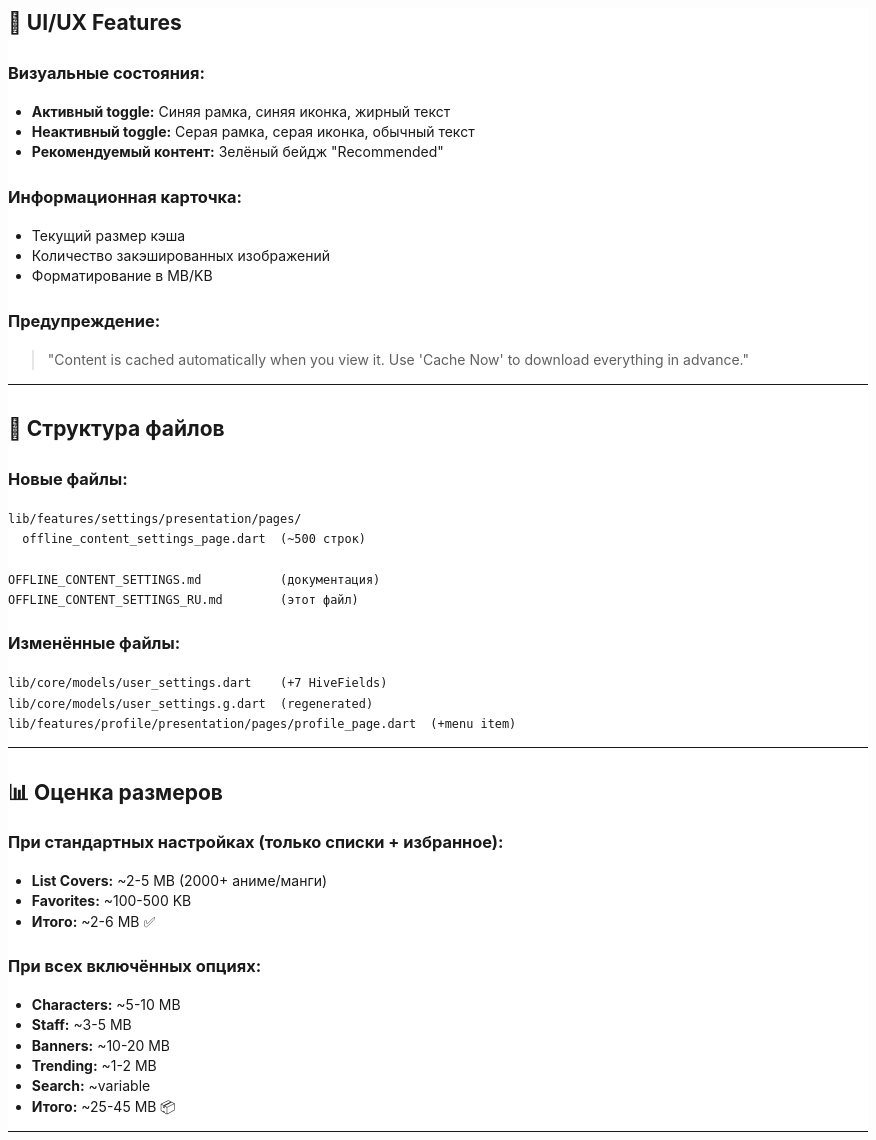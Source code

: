 
## 🎨 UI/UX Features

### **Визуальные состояния:**
- **Активный toggle:** Синяя рамка, синяя иконка, жирный текст
- **Неактивный toggle:** Серая рамка, серая иконка, обычный текст
- **Рекомендуемый контент:** Зелёный бейдж "Recommended"

### **Информационная карточка:**
- Текущий размер кэша
- Количество закэшированных изображений
- Форматирование в MB/KB

### **Предупреждение:**
> "Content is cached automatically when you view it. Use 'Cache Now' to download everything in advance."

---

## 📁 Структура файлов

### **Новые файлы:**
```
lib/features/settings/presentation/pages/
  offline_content_settings_page.dart  (~500 строк)
  
OFFLINE_CONTENT_SETTINGS.md           (документация)
OFFLINE_CONTENT_SETTINGS_RU.md        (этот файл)
```

### **Изменённые файлы:**
```
lib/core/models/user_settings.dart    (+7 HiveFields)
lib/core/models/user_settings.g.dart  (regenerated)
lib/features/profile/presentation/pages/profile_page.dart  (+menu item)
```

---

## 📊 Оценка размеров

### **При стандартных настройках** (только списки + избранное):
- **List Covers:** ~2-5 MB (2000+ аниме/манги)
- **Favorites:** ~100-500 KB
- **Итого:** ~2-6 MB ✅

### **При всех включённых опциях:**
- **Characters:** ~5-10 MB
- **Staff:** ~3-5 MB
- **Banners:** ~10-20 MB
- **Trending:** ~1-2 MB
- **Search:** ~variable
- **Итого:** ~25-45 MB 📦

---